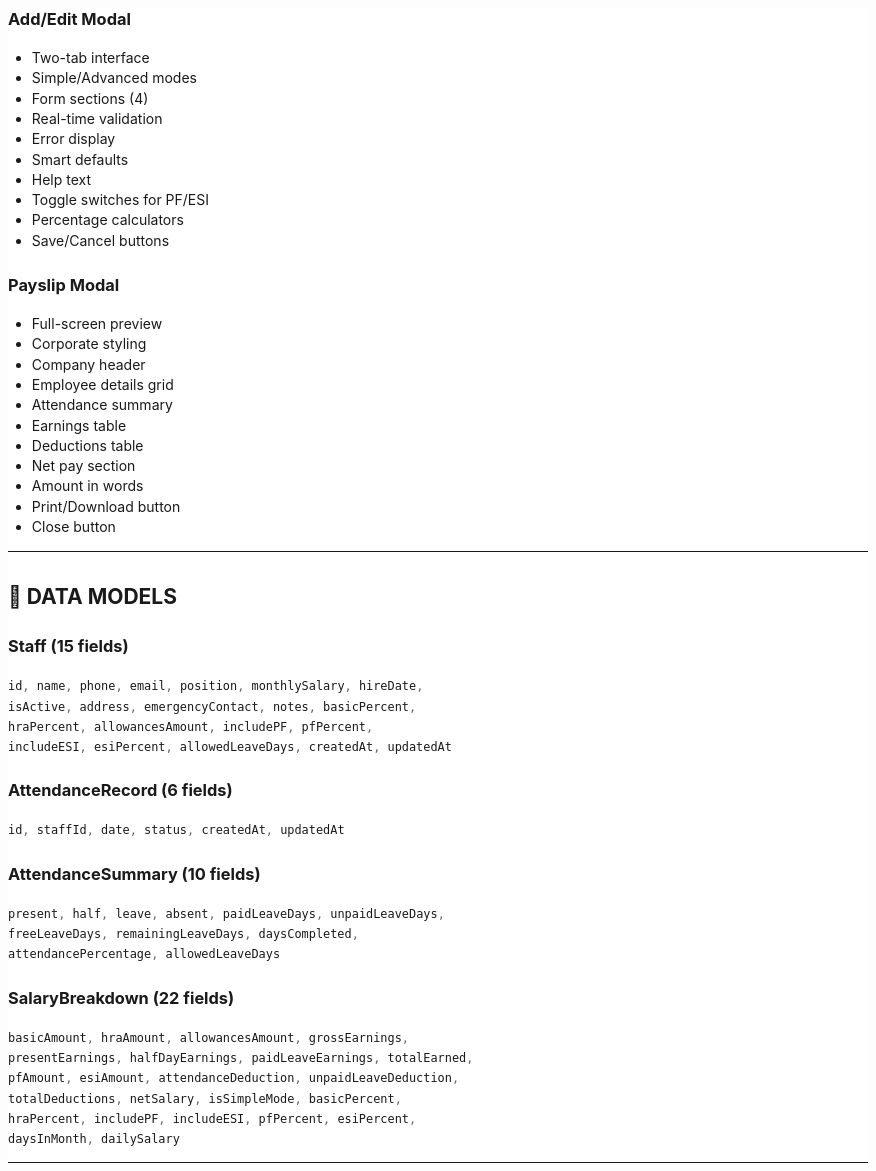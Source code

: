### Add/Edit Modal
- Two-tab interface
- Simple/Advanced modes
- Form sections (4)
- Real-time validation
- Error display
- Smart defaults
- Help text
- Toggle switches for PF/ESI
- Percentage calculators
- Save/Cancel buttons

### Payslip Modal
- Full-screen preview
- Corporate styling
- Company header
- Employee details grid
- Attendance summary
- Earnings table
- Deductions table
- Net pay section
- Amount in words
- Print/Download button
- Close button

---

## 🔐 DATA MODELS

### Staff (15 fields)
```typescript
id, name, phone, email, position, monthlySalary, hireDate,
isActive, address, emergencyContact, notes, basicPercent,
hraPercent, allowancesAmount, includePF, pfPercent,
includeESI, esiPercent, allowedLeaveDays, createdAt, updatedAt
```

### AttendanceRecord (6 fields)
```typescript
id, staffId, date, status, createdAt, updatedAt
```

### AttendanceSummary (10 fields)
```typescript
present, half, leave, absent, paidLeaveDays, unpaidLeaveDays,
freeLeaveDays, remainingLeaveDays, daysCompleted,
attendancePercentage, allowedLeaveDays
```

### SalaryBreakdown (22 fields)
```typescript
basicAmount, hraAmount, allowancesAmount, grossEarnings,
presentEarnings, halfDayEarnings, paidLeaveEarnings, totalEarned,
pfAmount, esiAmount, attendanceDeduction, unpaidLeaveDeduction,
totalDeductions, netSalary, isSimpleMode, basicPercent,
hraPercent, includePF, includeESI, pfPercent, esiPercent,
daysInMonth, dailySalary
```

---